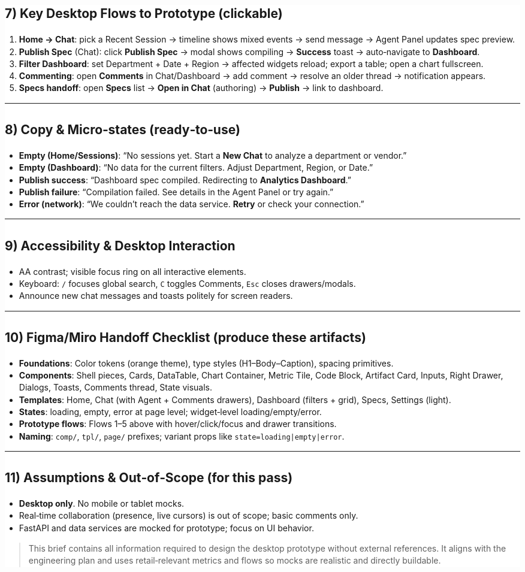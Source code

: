 ## 7) Key Desktop Flows to Prototype (clickable)

1. **Home → Chat**: pick a Recent Session → timeline shows mixed events → send message → Agent Panel updates spec preview.
2. **Publish Spec** (Chat): click **Publish Spec** → modal shows compiling → **Success** toast → auto‑navigate to **Dashboard**.
3. **Filter Dashboard**: set Department + Date + Region → affected widgets reload; export a table; open a chart fullscreen.
4. **Commenting**: open **Comments** in Chat/Dashboard → add comment → resolve an older thread → notification appears.
5. **Specs handoff**: open **Specs** list → **Open in Chat** (authoring) → **Publish** → link to dashboard.

---

## 8) Copy & Micro‑states (ready‑to‑use)

* **Empty (Home/Sessions)**: “No sessions yet. Start a **New Chat** to analyze a department or vendor.”
* **Empty (Dashboard)**: “No data for the current filters. Adjust Department, Region, or Date.”
* **Publish success**: “Dashboard spec compiled. Redirecting to **Analytics Dashboard**.”
* **Publish failure**: “Compilation failed. See details in the Agent Panel or try again.”
* **Error (network)**: “We couldn’t reach the data service. **Retry** or check your connection.”

---

## 9) Accessibility & Desktop Interaction

* AA contrast; visible focus ring on all interactive elements.
* Keyboard: `/` focuses global search, `C` toggles Comments, `Esc` closes drawers/modals.
* Announce new chat messages and toasts politely for screen readers.

---

## 10) Figma/Miro Handoff Checklist (produce these artifacts)

* **Foundations**: Color tokens (orange theme), type styles (H1–Body–Caption), spacing primitives.
* **Components**: Shell pieces, Cards, DataTable, Chart Container, Metric Tile, Code Block, Artifact Card, Inputs, Right Drawer, Dialogs, Toasts, Comments thread, State visuals.
* **Templates**: Home, Chat (with Agent + Comments drawers), Dashboard (filters + grid), Specs, Settings (light).
* **States**: loading, empty, error at page level; widget‑level loading/empty/error.
* **Prototype flows**: Flows 1–5 above with hover/click/focus and drawer transitions.
* **Naming**: `comp/`, `tpl/`, `page/` prefixes; variant props like `state=loading|empty|error`.

---

## 11) Assumptions & Out‑of‑Scope (for this pass)

* **Desktop only**. No mobile or tablet mocks.
* Real‑time collaboration (presence, live cursors) is out of scope; basic comments only.
* FastAPI and data services are mocked for prototype; focus on UI behavior.

> This brief contains all information required to design the desktop prototype without external references. It aligns with the engineering plan and uses retail‑relevant metrics and flows so mocks are realistic and directly buildable.
